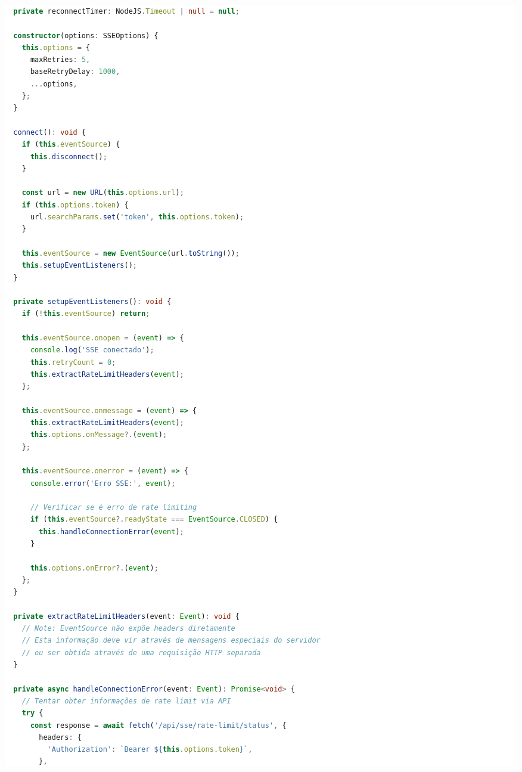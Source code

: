 ```typescript
  private reconnectTimer: NodeJS.Timeout | null = null;

  constructor(options: SSEOptions) {
    this.options = {
      maxRetries: 5,
      baseRetryDelay: 1000,
      ...options,
    };
  }

  connect(): void {
    if (this.eventSource) {
      this.disconnect();
    }

    const url = new URL(this.options.url);
    if (this.options.token) {
      url.searchParams.set('token', this.options.token);
    }

    this.eventSource = new EventSource(url.toString());
    this.setupEventListeners();
  }

  private setupEventListeners(): void {
    if (!this.eventSource) return;

    this.eventSource.onopen = (event) => {
      console.log('SSE conectado');
      this.retryCount = 0;
      this.extractRateLimitHeaders(event);
    };

    this.eventSource.onmessage = (event) => {
      this.extractRateLimitHeaders(event);
      this.options.onMessage?.(event);
    };

    this.eventSource.onerror = (event) => {
      console.error('Erro SSE:', event);
      
      // Verificar se é erro de rate limiting
      if (this.eventSource?.readyState === EventSource.CLOSED) {
        this.handleConnectionError(event);
      }
      
      this.options.onError?.(event);
    };
  }

  private extractRateLimitHeaders(event: Event): void {
    // Note: EventSource não expõe headers diretamente
    // Esta informação deve vir através de mensagens especiais do servidor
    // ou ser obtida através de uma requisição HTTP separada
  }

  private async handleConnectionError(event: Event): Promise<void> {
    // Tentar obter informações de rate limit via API
    try {
      const response = await fetch('/api/sse/rate-limit/status', {
        headers: {
          'Authorization': `Bearer ${this.options.token}`,
        },
```